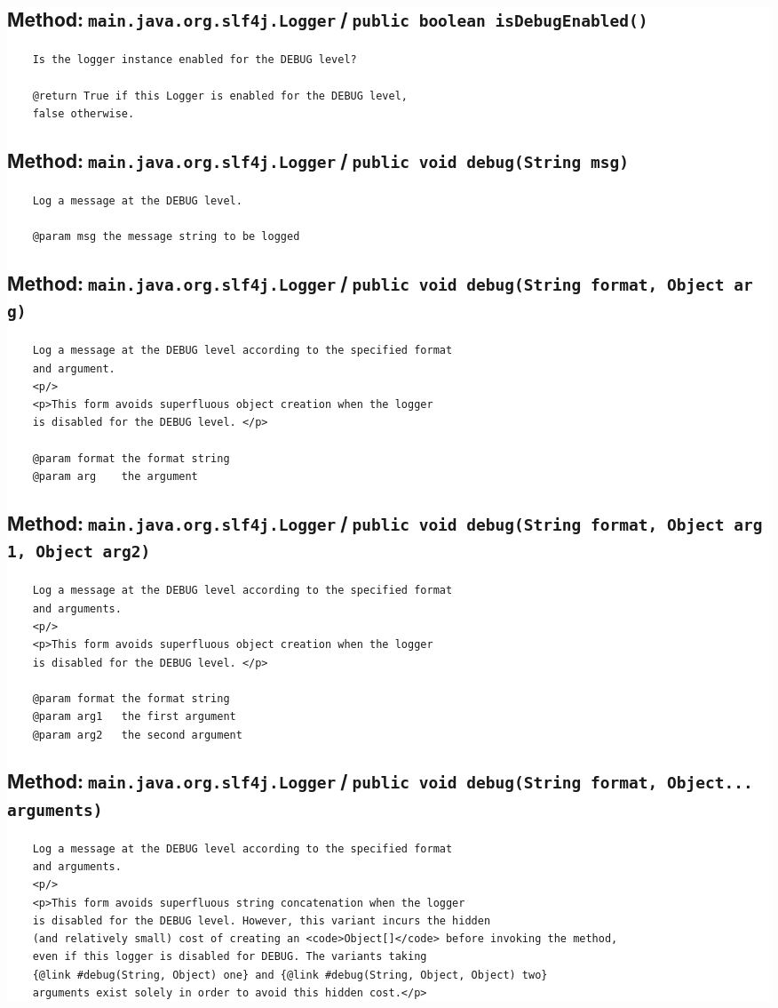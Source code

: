 ## Method: `main.java.org.slf4j.Logger` / `public boolean isDebugEnabled()`

        
        Is the logger instance enabled for the DEBUG level?
        
        @return True if this Logger is enabled for the DEBUG level,
        false otherwise.

## Method: `main.java.org.slf4j.Logger` / `public void debug(String msg)`

        
        Log a message at the DEBUG level.
        
        @param msg the message string to be logged

## Method: `main.java.org.slf4j.Logger` / `public void debug(String format, Object arg)`

        
        Log a message at the DEBUG level according to the specified format
        and argument.
        <p/>
        <p>This form avoids superfluous object creation when the logger
        is disabled for the DEBUG level. </p>
        
        @param format the format string
        @param arg    the argument

## Method: `main.java.org.slf4j.Logger` / `public void debug(String format, Object arg1, Object arg2)`

        
        Log a message at the DEBUG level according to the specified format
        and arguments.
        <p/>
        <p>This form avoids superfluous object creation when the logger
        is disabled for the DEBUG level. </p>
        
        @param format the format string
        @param arg1   the first argument
        @param arg2   the second argument

## Method: `main.java.org.slf4j.Logger` / `public void debug(String format, Object... arguments)`

        
        Log a message at the DEBUG level according to the specified format
        and arguments.
        <p/>
        <p>This form avoids superfluous string concatenation when the logger
        is disabled for the DEBUG level. However, this variant incurs the hidden
        (and relatively small) cost of creating an <code>Object[]</code> before invoking the method,
        even if this logger is disabled for DEBUG. The variants taking
        {@link #debug(String, Object) one} and {@link #debug(String, Object, Object) two}
        arguments exist solely in order to avoid this hidden cost.</p>
        